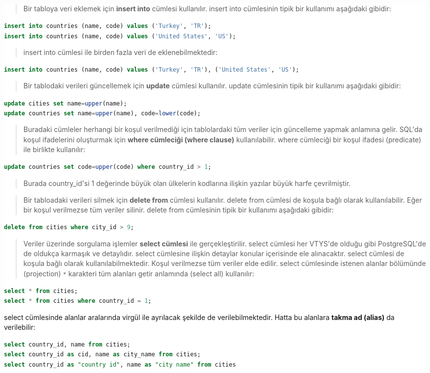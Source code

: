 >Bir tabloya veri eklemek için **insert into** cümlesi kullanılır. insert into cümlesinin tipik bir kullanımı aşağıdaki gibidir:

```sql
insert into countries (name, code) values ('Turkey', 'TR');
insert into countries (name, code) values ('United States', 'US');
```

>insert into cümlesi ile birden fazla veri de eklenebilmektedir:

```sql
insert into countries (name, code) values ('Turkey', 'TR'), ('United States', 'US');
```

>Bir tablodaki verileri güncellemek için **update** cümlesi kullanılır. update cümlesinin tipik bir kullanımı aşağıdaki gibidir:

```sql
update cities set name=upper(name);
update countries set name=upper(name), code=lower(code);
```

>Buradaki cümleler herhangi bir koşul verilmediği için tablolardaki tüm veriler için güncelleme yapmak anlamına gelir. SQL'da koşul ifadelerini oluşturmak için **where cümleciği (where clause)** kullanılabilir. where cümleciği bir koşul ifadesi (predicate) ile birlikte kullanılır:

```sql
update countries set code=upper(code) where country_id > 1;
```

>Burada country_id'si 1 değerinde büyük olan ülkelerin kodlarına ilişkin yazılar büyük harfe çevrilmiştir.

>Bir tabloadaki verileri silmek için **delete from** cümlesi kullanılır. delete from cümlesi de koşula bağlı olarak kullanılabilir. Eğer bir koşul verilmezse tüm veriler silinir. delete from cümlesinin tipik bir kullanımı aşağıdaki gibidir:

```sql
delete from cities where city_id > 9;
```

>Veriler üzerinde sorgulama işlemler **select cümlesi** ile gerçekleştirilir. select cümlesi her VTYS'de olduğu gibi PostgreSQL'de de oldukça karmaşık ve detaylıdır. select cümlesine ilişkin detaylar konular içerisinde ele alınacaktır. select cümlesi de koşula bağlı olarak kullanılabilmektedir. Koşul verilmezse tüm veriler elde edilir. select cümlesinde istenen alanlar bölümünde (projection) `*` karakteri tüm alanları getir anlamında (select all) kullanılır:

```sql
select * from cities;
select * from cities where country_id = 1;
```

select cümlesinde alanlar aralarında virgül ile ayrılacak şekilde de verilebilmektedir. Hatta bu alanlara **takma ad (alias)** da verilebilir:

```sql
select country_id, name from cities;
select country_id as cid, name as city_name from cities;
select country_id as "country id", name as "city name" from cities
```
